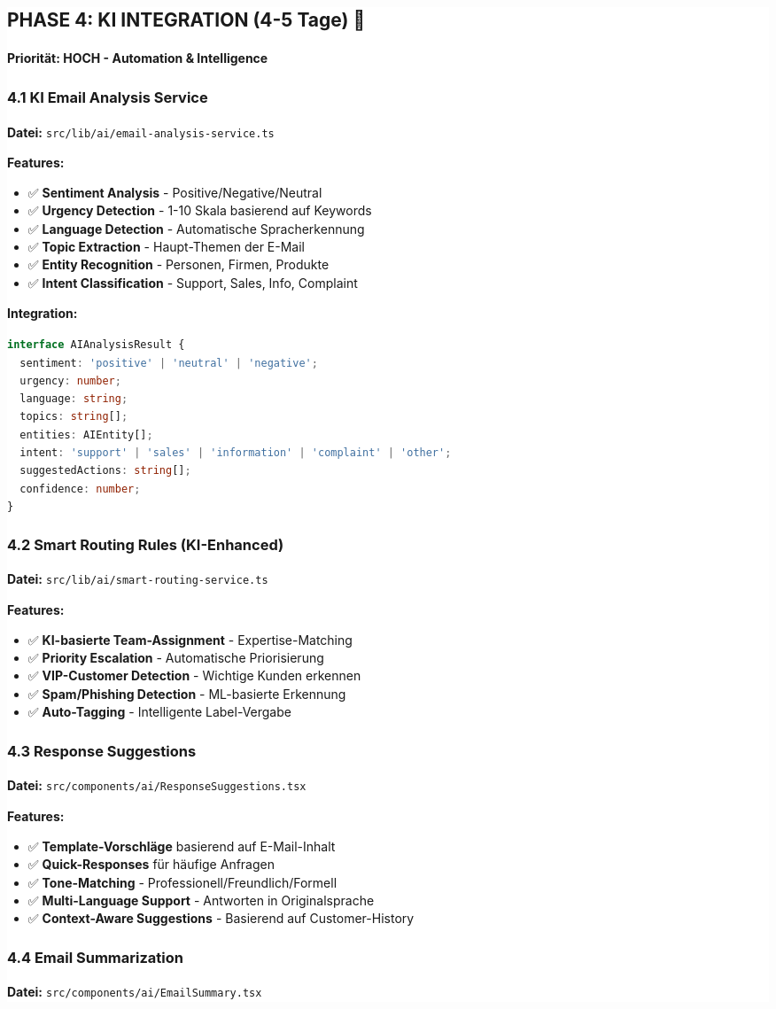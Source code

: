 
## PHASE 4: KI INTEGRATION (4-5 Tage) 🤖
**Priorität: HOCH - Automation & Intelligence**

### 4.1 KI Email Analysis Service
**Datei:** `src/lib/ai/email-analysis-service.ts`

**Features:**
- ✅ **Sentiment Analysis** - Positive/Negative/Neutral
- ✅ **Urgency Detection** - 1-10 Skala basierend auf Keywords
- ✅ **Language Detection** - Automatische Spracherkennung
- ✅ **Topic Extraction** - Haupt-Themen der E-Mail
- ✅ **Entity Recognition** - Personen, Firmen, Produkte
- ✅ **Intent Classification** - Support, Sales, Info, Complaint

**Integration:**
```typescript
interface AIAnalysisResult {
  sentiment: 'positive' | 'neutral' | 'negative';
  urgency: number;
  language: string;
  topics: string[];
  entities: AIEntity[];
  intent: 'support' | 'sales' | 'information' | 'complaint' | 'other';
  suggestedActions: string[];
  confidence: number;
}
```

### 4.2 Smart Routing Rules (KI-Enhanced)
**Datei:** `src/lib/ai/smart-routing-service.ts`

**Features:**
- ✅ **KI-basierte Team-Assignment** - Expertise-Matching
- ✅ **Priority Escalation** - Automatische Priorisierung
- ✅ **VIP-Customer Detection** - Wichtige Kunden erkennen
- ✅ **Spam/Phishing Detection** - ML-basierte Erkennung
- ✅ **Auto-Tagging** - Intelligente Label-Vergabe

### 4.3 Response Suggestions
**Datei:** `src/components/ai/ResponseSuggestions.tsx`

**Features:**
- ✅ **Template-Vorschläge** basierend auf E-Mail-Inhalt
- ✅ **Quick-Responses** für häufige Anfragen
- ✅ **Tone-Matching** - Professionell/Freundlich/Formell
- ✅ **Multi-Language Support** - Antworten in Originalsprache
- ✅ **Context-Aware Suggestions** - Basierend auf Customer-History

### 4.4 Email Summarization
**Datei:** `src/components/ai/EmailSummary.tsx`
